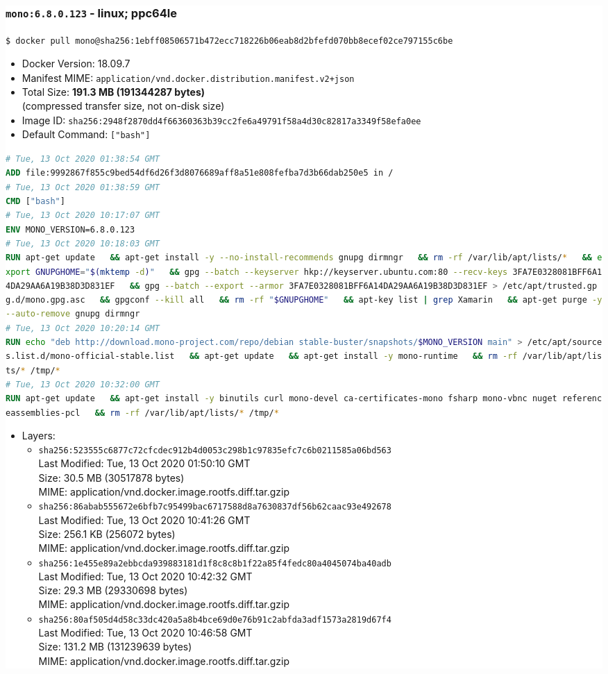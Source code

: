 ### `mono:6.8.0.123` - linux; ppc64le

```console
$ docker pull mono@sha256:1ebff08506571b472ecc718226b06eab8d2bfefd070bb8ecef02ce797155c6be
```

-	Docker Version: 18.09.7
-	Manifest MIME: `application/vnd.docker.distribution.manifest.v2+json`
-	Total Size: **191.3 MB (191344287 bytes)**  
	(compressed transfer size, not on-disk size)
-	Image ID: `sha256:2948f2870dd4f66360363b39cc2fe6a49791f58a4d30c82817a3349f58efa0ee`
-	Default Command: `["bash"]`

```dockerfile
# Tue, 13 Oct 2020 01:38:54 GMT
ADD file:9992867f855c9bed54df6d26f3d8076689aff8a51e808fefba7d3b66dab250e5 in / 
# Tue, 13 Oct 2020 01:38:59 GMT
CMD ["bash"]
# Tue, 13 Oct 2020 10:17:07 GMT
ENV MONO_VERSION=6.8.0.123
# Tue, 13 Oct 2020 10:18:03 GMT
RUN apt-get update   && apt-get install -y --no-install-recommends gnupg dirmngr   && rm -rf /var/lib/apt/lists/*   && export GNUPGHOME="$(mktemp -d)"   && gpg --batch --keyserver hkp://keyserver.ubuntu.com:80 --recv-keys 3FA7E0328081BFF6A14DA29AA6A19B38D3D831EF   && gpg --batch --export --armor 3FA7E0328081BFF6A14DA29AA6A19B38D3D831EF > /etc/apt/trusted.gpg.d/mono.gpg.asc   && gpgconf --kill all   && rm -rf "$GNUPGHOME"   && apt-key list | grep Xamarin   && apt-get purge -y --auto-remove gnupg dirmngr
# Tue, 13 Oct 2020 10:20:14 GMT
RUN echo "deb http://download.mono-project.com/repo/debian stable-buster/snapshots/$MONO_VERSION main" > /etc/apt/sources.list.d/mono-official-stable.list   && apt-get update   && apt-get install -y mono-runtime   && rm -rf /var/lib/apt/lists/* /tmp/*
# Tue, 13 Oct 2020 10:32:00 GMT
RUN apt-get update   && apt-get install -y binutils curl mono-devel ca-certificates-mono fsharp mono-vbnc nuget referenceassemblies-pcl   && rm -rf /var/lib/apt/lists/* /tmp/*
```

-	Layers:
	-	`sha256:523555c6877c72cfcdec912b4d0053c298b1c97835efc7c6b0211585a06bd563`  
		Last Modified: Tue, 13 Oct 2020 01:50:10 GMT  
		Size: 30.5 MB (30517878 bytes)  
		MIME: application/vnd.docker.image.rootfs.diff.tar.gzip
	-	`sha256:86abab555672e6bfb7c95499bac6717588d8a7630837df56b62caac93e492678`  
		Last Modified: Tue, 13 Oct 2020 10:41:26 GMT  
		Size: 256.1 KB (256072 bytes)  
		MIME: application/vnd.docker.image.rootfs.diff.tar.gzip
	-	`sha256:1e455e89a2ebbcda939883181d1f8c8c8b1f22a85f4fedc80a4045074ba40adb`  
		Last Modified: Tue, 13 Oct 2020 10:42:32 GMT  
		Size: 29.3 MB (29330698 bytes)  
		MIME: application/vnd.docker.image.rootfs.diff.tar.gzip
	-	`sha256:80af505d4d58c33dc420a5a8b4bce69d0e76b91c2abfda3adf1573a2819d67f4`  
		Last Modified: Tue, 13 Oct 2020 10:46:58 GMT  
		Size: 131.2 MB (131239639 bytes)  
		MIME: application/vnd.docker.image.rootfs.diff.tar.gzip
